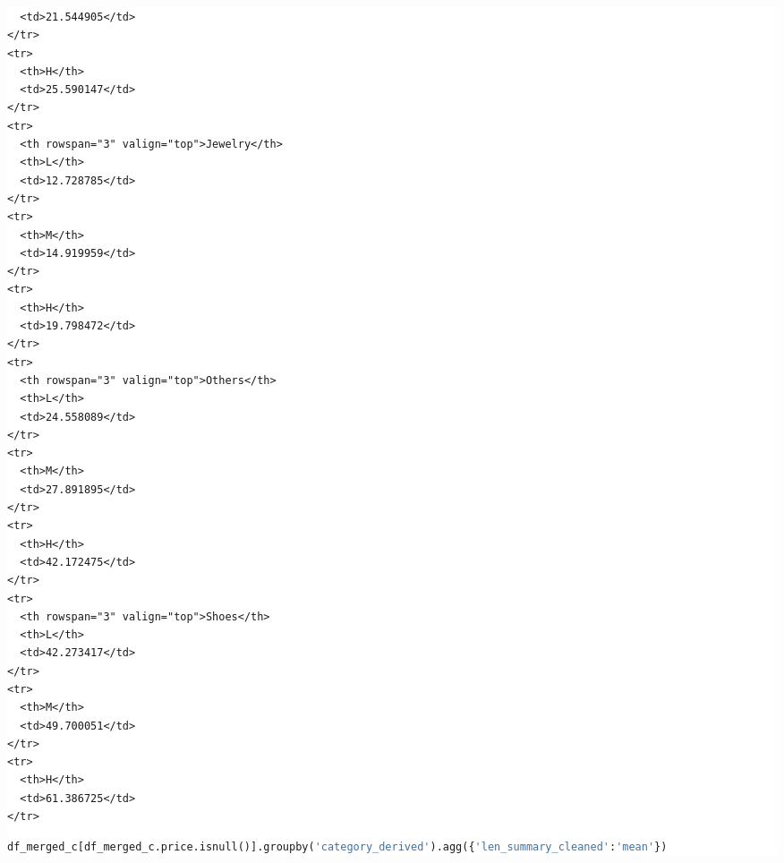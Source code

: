       <td>21.544905</td>
    </tr>
    <tr>
      <th>H</th>
      <td>25.590147</td>
    </tr>
    <tr>
      <th rowspan="3" valign="top">Jewelry</th>
      <th>L</th>
      <td>12.728785</td>
    </tr>
    <tr>
      <th>M</th>
      <td>14.919959</td>
    </tr>
    <tr>
      <th>H</th>
      <td>19.798472</td>
    </tr>
    <tr>
      <th rowspan="3" valign="top">Others</th>
      <th>L</th>
      <td>24.558089</td>
    </tr>
    <tr>
      <th>M</th>
      <td>27.891895</td>
    </tr>
    <tr>
      <th>H</th>
      <td>42.172475</td>
    </tr>
    <tr>
      <th rowspan="3" valign="top">Shoes</th>
      <th>L</th>
      <td>42.273417</td>
    </tr>
    <tr>
      <th>M</th>
      <td>49.700051</td>
    </tr>
    <tr>
      <th>H</th>
      <td>61.386725</td>
    </tr>
  </tbody>
</table>
</div>




```python
df_merged_c[df_merged_c.price.isnull()].groupby('category_derived').agg({'len_summary_cleaned':'mean'})

```

